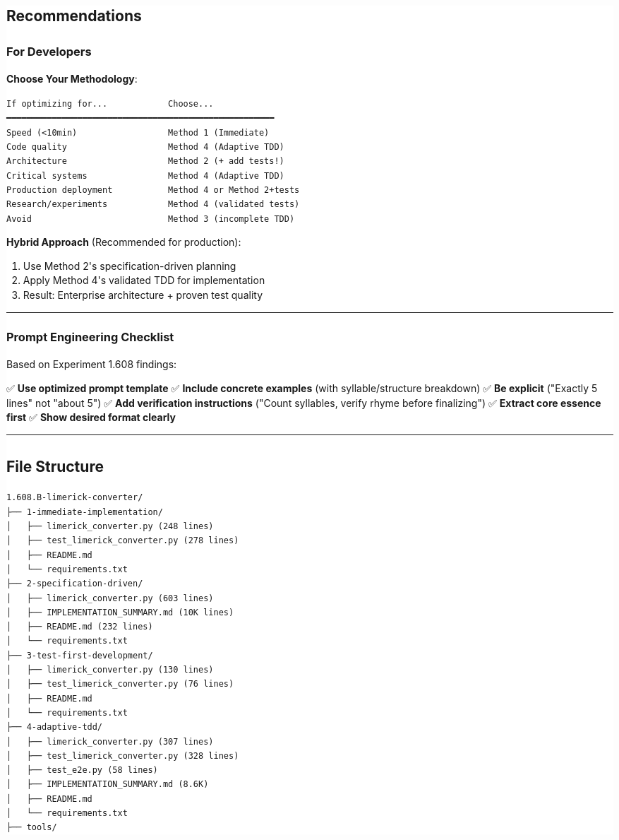 
## Recommendations

### For Developers

**Choose Your Methodology**:

```
If optimizing for...            Choose...
━━━━━━━━━━━━━━━━━━━━━━━━━━━━━━━━━━━━━━━━━━━━━━━━━━━━━
Speed (<10min)                  Method 1 (Immediate)
Code quality                    Method 4 (Adaptive TDD)
Architecture                    Method 2 (+ add tests!)
Critical systems                Method 4 (Adaptive TDD)
Production deployment           Method 4 or Method 2+tests
Research/experiments            Method 4 (validated tests)
Avoid                           Method 3 (incomplete TDD)
```

**Hybrid Approach** (Recommended for production):
1. Use Method 2's specification-driven planning
2. Apply Method 4's validated TDD for implementation
3. Result: Enterprise architecture + proven test quality

---

### Prompt Engineering Checklist

Based on Experiment 1.608 findings:

✅ **Use optimized prompt template**
✅ **Include concrete examples** (with syllable/structure breakdown)
✅ **Be explicit** ("Exactly 5 lines" not "about 5")
✅ **Add verification instructions** ("Count syllables, verify rhyme before finalizing")
✅ **Extract core essence first**
✅ **Show desired format clearly**

---

## File Structure

```
1.608.B-limerick-converter/
├── 1-immediate-implementation/
│   ├── limerick_converter.py (248 lines)
│   ├── test_limerick_converter.py (278 lines)
│   ├── README.md
│   └── requirements.txt
├── 2-specification-driven/
│   ├── limerick_converter.py (603 lines)
│   ├── IMPLEMENTATION_SUMMARY.md (10K lines)
│   ├── README.md (232 lines)
│   └── requirements.txt
├── 3-test-first-development/
│   ├── limerick_converter.py (130 lines)
│   ├── test_limerick_converter.py (76 lines)
│   ├── README.md
│   └── requirements.txt
├── 4-adaptive-tdd/
│   ├── limerick_converter.py (307 lines)
│   ├── test_limerick_converter.py (328 lines)
│   ├── test_e2e.py (58 lines)
│   ├── IMPLEMENTATION_SUMMARY.md (8.6K)
│   ├── README.md
│   └── requirements.txt
├── tools/
```